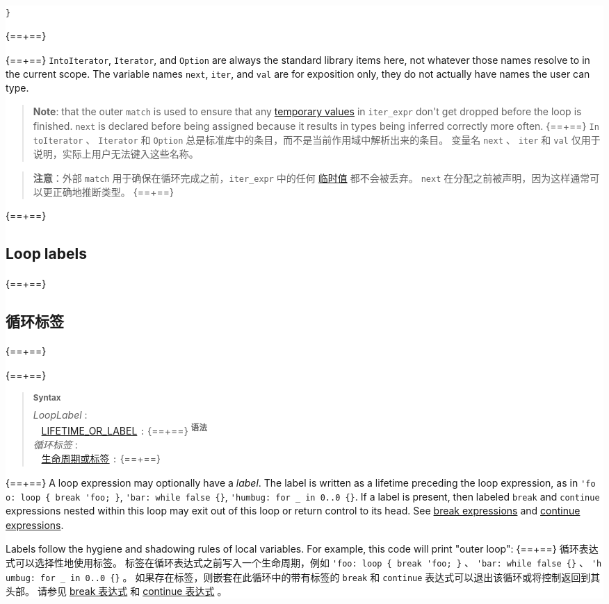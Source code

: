 ```rust,ignore
}
```
{==+==}


{==+==}
`IntoIterator`, `Iterator`, and `Option` are always the standard library items here, not whatever those names resolve to in the current scope.
The variable names `next`, `iter`, and `val` are for exposition only, they do not actually have names the user can type.

> **Note**: that the outer `match` is used to ensure that any [temporary values] in `iter_expr` don't get dropped before the loop is finished.
> `next` is declared before being assigned because it results in types being inferred correctly more often.
{==+==}
`IntoIterator` 、 `Iterator` 和 `Option` 总是标准库中的条目，而不是当前作用域中解析出来的条目。
变量名 `next` 、 `iter` 和 `val` 仅用于说明，实际上用户无法键入这些名称。

> **注意**：外部 `match` 用于确保在循环完成之前，`iter_expr` 中的任何 [临时值][temporary values] 都不会被丢弃。
> `next` 在分配之前被声明，因为这样通常可以更正确地推断类型。
{==+==}


{==+==}
## Loop labels
{==+==}
## 循环标签
{==+==}


{==+==}
> **<sup>Syntax</sup>**\
> _LoopLabel_ :\
> &nbsp;&nbsp; [LIFETIME_OR_LABEL] `:`
{==+==}
> **<sup>语法</sup>**\
> _循环标签_ :\
> &nbsp;&nbsp; [生命周期或标签][LIFETIME_OR_LABEL] `:`
{==+==}


{==+==}
A loop expression may optionally have a _label_. The label is written as a lifetime preceding the loop expression, as in `'foo: loop { break 'foo; }`, `'bar: while false {}`, `'humbug: for _ in 0..0 {}`.
If a label is present, then labeled `break` and `continue` expressions nested within this loop may exit out of this loop or return control to its head.
See [break expressions](#break-expressions) and [continue expressions](#continue-expressions).

Labels follow the hygiene and shadowing rules of local variables. For example, this code will print "outer loop":
{==+==}
循环表达式可以选择性地使用标签。
标签在循环表达式之前写入一个生命周期，例如 `'foo: loop { break 'foo; }` 、 `'bar: while false {}` 、 `'humbug: for _ in 0..0 {}` 。
如果存在标签，则嵌套在此循环中的带有标签的 `break` 和 `continue` 表达式可以退出该循环或将控制返回到其头部。
请参见 [break 表达式](#break-expressions) 和 [continue 表达式](#continue-expressions) 。


[_LoopLabel_]: #loop-labels
[_InfiniteLoopExpression_]: #infinite-loops
[_PredicateLoopExpression_]: #predicate-loops
[_PredicatePatternLoopExpression_]: #predicate-pattern-loops
[_IteratorLoopExpression_]: #iterator-loops
[_LabelBlockExpression_]: #labelled-block-expressions
[LIFETIME_OR_LABEL]: ../tokens.md#lifetimes-and-loop-labels
[_BlockExpression_]: block-expr.md
[_Expression_]: ../expressions.md
[_Pattern_]: ../patterns.md
[_Scrutinee_]: match-expr.md
[`match` expression]: match-expr.md
[boolean]: ../types/boolean.md
[scrutinee]: ../glossary.md#scrutinee
[temporary values]: ../expressions.md#temporaries
[_LazyBooleanOperatorExpression_]: operator-expr.md#lazy-boolean-operators
[`if let` expressions]: if-expr.md#if-let-expressions